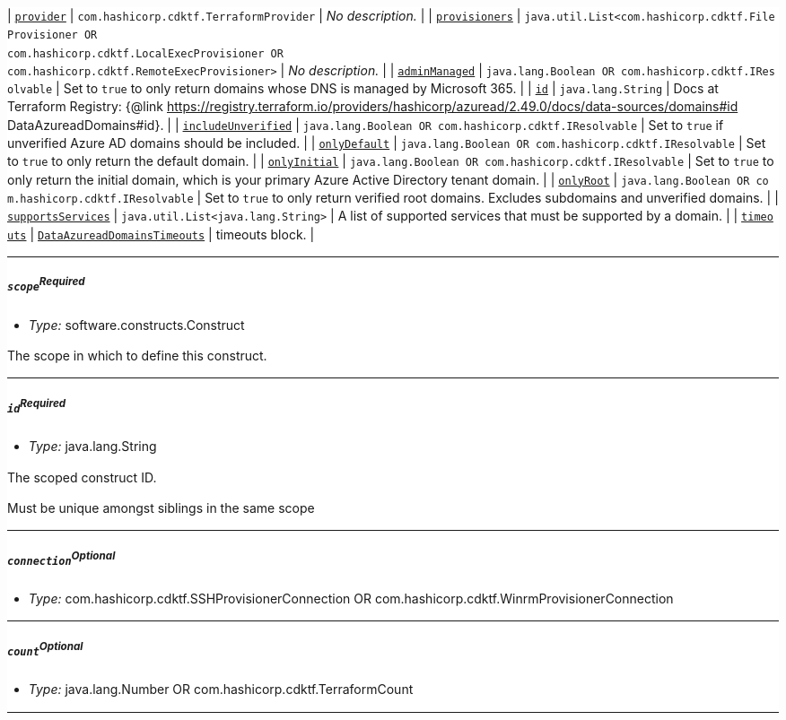 | <code><a href="#@cdktf/provider-azuread.dataAzureadDomains.DataAzureadDomains.Initializer.parameter.provider">provider</a></code> | <code>com.hashicorp.cdktf.TerraformProvider</code> | *No description.* |
| <code><a href="#@cdktf/provider-azuread.dataAzureadDomains.DataAzureadDomains.Initializer.parameter.provisioners">provisioners</a></code> | <code>java.util.List<com.hashicorp.cdktf.FileProvisioner OR com.hashicorp.cdktf.LocalExecProvisioner OR com.hashicorp.cdktf.RemoteExecProvisioner></code> | *No description.* |
| <code><a href="#@cdktf/provider-azuread.dataAzureadDomains.DataAzureadDomains.Initializer.parameter.adminManaged">adminManaged</a></code> | <code>java.lang.Boolean OR com.hashicorp.cdktf.IResolvable</code> | Set to `true` to only return domains whose DNS is managed by Microsoft 365. |
| <code><a href="#@cdktf/provider-azuread.dataAzureadDomains.DataAzureadDomains.Initializer.parameter.id">id</a></code> | <code>java.lang.String</code> | Docs at Terraform Registry: {@link https://registry.terraform.io/providers/hashicorp/azuread/2.49.0/docs/data-sources/domains#id DataAzureadDomains#id}. |
| <code><a href="#@cdktf/provider-azuread.dataAzureadDomains.DataAzureadDomains.Initializer.parameter.includeUnverified">includeUnverified</a></code> | <code>java.lang.Boolean OR com.hashicorp.cdktf.IResolvable</code> | Set to `true` if unverified Azure AD domains should be included. |
| <code><a href="#@cdktf/provider-azuread.dataAzureadDomains.DataAzureadDomains.Initializer.parameter.onlyDefault">onlyDefault</a></code> | <code>java.lang.Boolean OR com.hashicorp.cdktf.IResolvable</code> | Set to `true` to only return the default domain. |
| <code><a href="#@cdktf/provider-azuread.dataAzureadDomains.DataAzureadDomains.Initializer.parameter.onlyInitial">onlyInitial</a></code> | <code>java.lang.Boolean OR com.hashicorp.cdktf.IResolvable</code> | Set to `true` to only return the initial domain, which is your primary Azure Active Directory tenant domain. |
| <code><a href="#@cdktf/provider-azuread.dataAzureadDomains.DataAzureadDomains.Initializer.parameter.onlyRoot">onlyRoot</a></code> | <code>java.lang.Boolean OR com.hashicorp.cdktf.IResolvable</code> | Set to `true` to only return verified root domains. Excludes subdomains and unverified domains. |
| <code><a href="#@cdktf/provider-azuread.dataAzureadDomains.DataAzureadDomains.Initializer.parameter.supportsServices">supportsServices</a></code> | <code>java.util.List<java.lang.String></code> | A list of supported services that must be supported by a domain. |
| <code><a href="#@cdktf/provider-azuread.dataAzureadDomains.DataAzureadDomains.Initializer.parameter.timeouts">timeouts</a></code> | <code><a href="#@cdktf/provider-azuread.dataAzureadDomains.DataAzureadDomainsTimeouts">DataAzureadDomainsTimeouts</a></code> | timeouts block. |

---

##### `scope`<sup>Required</sup> <a name="scope" id="@cdktf/provider-azuread.dataAzureadDomains.DataAzureadDomains.Initializer.parameter.scope"></a>

- *Type:* software.constructs.Construct

The scope in which to define this construct.

---

##### `id`<sup>Required</sup> <a name="id" id="@cdktf/provider-azuread.dataAzureadDomains.DataAzureadDomains.Initializer.parameter.id"></a>

- *Type:* java.lang.String

The scoped construct ID.

Must be unique amongst siblings in the same scope

---

##### `connection`<sup>Optional</sup> <a name="connection" id="@cdktf/provider-azuread.dataAzureadDomains.DataAzureadDomains.Initializer.parameter.connection"></a>

- *Type:* com.hashicorp.cdktf.SSHProvisionerConnection OR com.hashicorp.cdktf.WinrmProvisionerConnection

---

##### `count`<sup>Optional</sup> <a name="count" id="@cdktf/provider-azuread.dataAzureadDomains.DataAzureadDomains.Initializer.parameter.count"></a>

- *Type:* java.lang.Number OR com.hashicorp.cdktf.TerraformCount

---